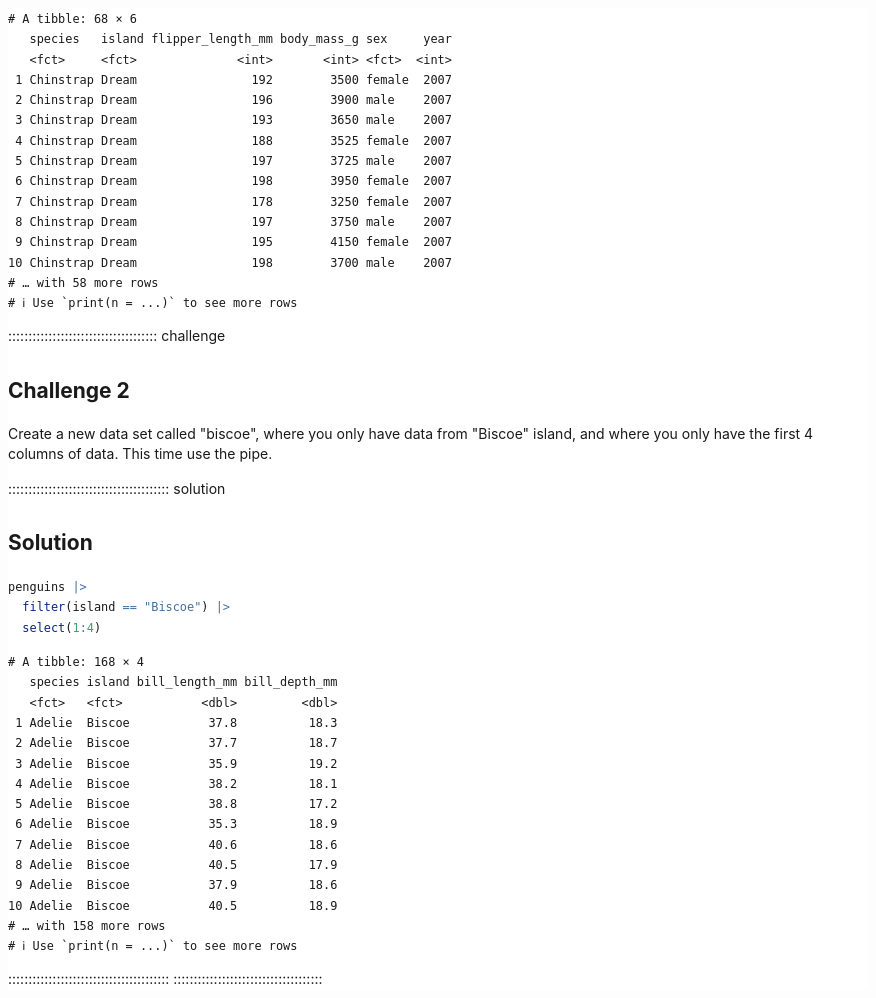```{.output}
# A tibble: 68 × 6
   species   island flipper_length_mm body_mass_g sex     year
   <fct>     <fct>              <int>       <int> <fct>  <int>
 1 Chinstrap Dream                192        3500 female  2007
 2 Chinstrap Dream                196        3900 male    2007
 3 Chinstrap Dream                193        3650 male    2007
 4 Chinstrap Dream                188        3525 female  2007
 5 Chinstrap Dream                197        3725 male    2007
 6 Chinstrap Dream                198        3950 female  2007
 7 Chinstrap Dream                178        3250 female  2007
 8 Chinstrap Dream                197        3750 male    2007
 9 Chinstrap Dream                195        4150 female  2007
10 Chinstrap Dream                198        3700 male    2007
# … with 58 more rows
# ℹ Use `print(n = ...)` to see more rows
```

::::::::::::::::::::::::::::::::::::: challenge 
## Challenge 2
Create a new data set called "biscoe", where you only have data from "Biscoe" island, and where you only have the first 4 columns of data. This time use the pipe.

:::::::::::::::::::::::::::::::::::::::: solution
## Solution


```r
penguins |> 
  filter(island == "Biscoe") |> 
  select(1:4)
```

```{.output}
# A tibble: 168 × 4
   species island bill_length_mm bill_depth_mm
   <fct>   <fct>           <dbl>         <dbl>
 1 Adelie  Biscoe           37.8          18.3
 2 Adelie  Biscoe           37.7          18.7
 3 Adelie  Biscoe           35.9          19.2
 4 Adelie  Biscoe           38.2          18.1
 5 Adelie  Biscoe           38.8          17.2
 6 Adelie  Biscoe           35.3          18.9
 7 Adelie  Biscoe           40.6          18.6
 8 Adelie  Biscoe           40.5          17.9
 9 Adelie  Biscoe           37.9          18.6
10 Adelie  Biscoe           40.5          18.9
# … with 158 more rows
# ℹ Use `print(n = ...)` to see more rows
```
:::::::::::::::::::::::::::::::::::::::: 
::::::::::::::::::::::::::::::::::::: 
